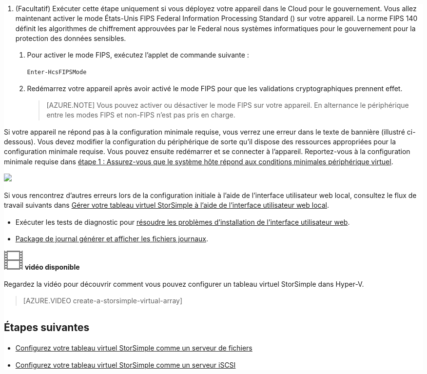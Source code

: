 

1. (Facultatif) Exécuter cette étape uniquement si vous déployez votre appareil dans le Cloud pour le gouvernement. Vous allez maintenant activer le mode États-Unis FIPS Federal Information Processing Standard () sur votre appareil. La norme FIPS 140 définit les algorithmes de chiffrement approuvées par le Federal nous systèmes informatiques pour le gouvernement pour la protection des données sensibles.
    1. Pour activer le mode FIPS, exécutez l’applet de commande suivante :

        `Enter-HcsFIPSMode`

    2. Redémarrez votre appareil après avoir activé le mode FIPS pour que les validations cryptographiques prennent effet.

        > [AZURE.NOTE] Vous pouvez activer ou désactiver le mode FIPS sur votre appareil. En alternance le périphérique entre les modes FIPS et non-FIPS n’est pas pris en charge.

Si votre appareil ne répond pas à la configuration minimale requise, vous verrez une erreur dans le texte de bannière (illustré ci-dessous). Vous devez modifier la configuration du périphérique de sorte qu’il dispose des ressources appropriées pour la configuration minimale requise. Vous pouvez ensuite redémarrer et se connecter à l’appareil. Reportez-vous à la configuration minimale requise dans [étape 1 : Assurez-vous que le système hôte répond aux conditions minimales périphérique virtuel](#step-1-ensure-that-the-host-system-meets-minimum-virtual-device-requirements).

![](./media/storsimple-ova-deploy2-provision-hyperv/image32.png)

Si vous rencontrez d’autres erreurs lors de la configuration initiale à l’aide de l’interface utilisateur web local, consultez le flux de travail suivants dans [Gérer votre tableau virtuel StorSimple à l’aide de l’interface utilisateur web local](storsimple-ova-web-ui-admin.md).

-   Exécuter les tests de diagnostic pour [résoudre les problèmes d’installation de l’interface utilisateur web](storsimple-ova-web-ui-admin.md#troubleshoot-web-ui-setup-errors).

-   [Package de journal générer et afficher les fichiers journaux](storsimple-ova-web-ui-admin.md#generate-a-log-package).

![icône de vidéo](./media/storsimple-ova-deploy2-provision-hyperv/video_icon.png)  **vidéo disponible**

Regardez la vidéo pour découvrir comment vous pouvez configurer un tableau virtuel StorSimple dans Hyper-V.

> [AZURE.VIDEO create-a-storsimple-virtual-array]

## <a name="next-steps"></a>Étapes suivantes

-   [Configurez votre tableau virtuel StorSimple comme un serveur de fichiers](storsimple-ova-deploy3-fs-setup.md)

-   [Configurez votre tableau virtuel StorSimple comme un serveur iSCSI](storsimple-ova-deploy3-iscsi-setup.md)
